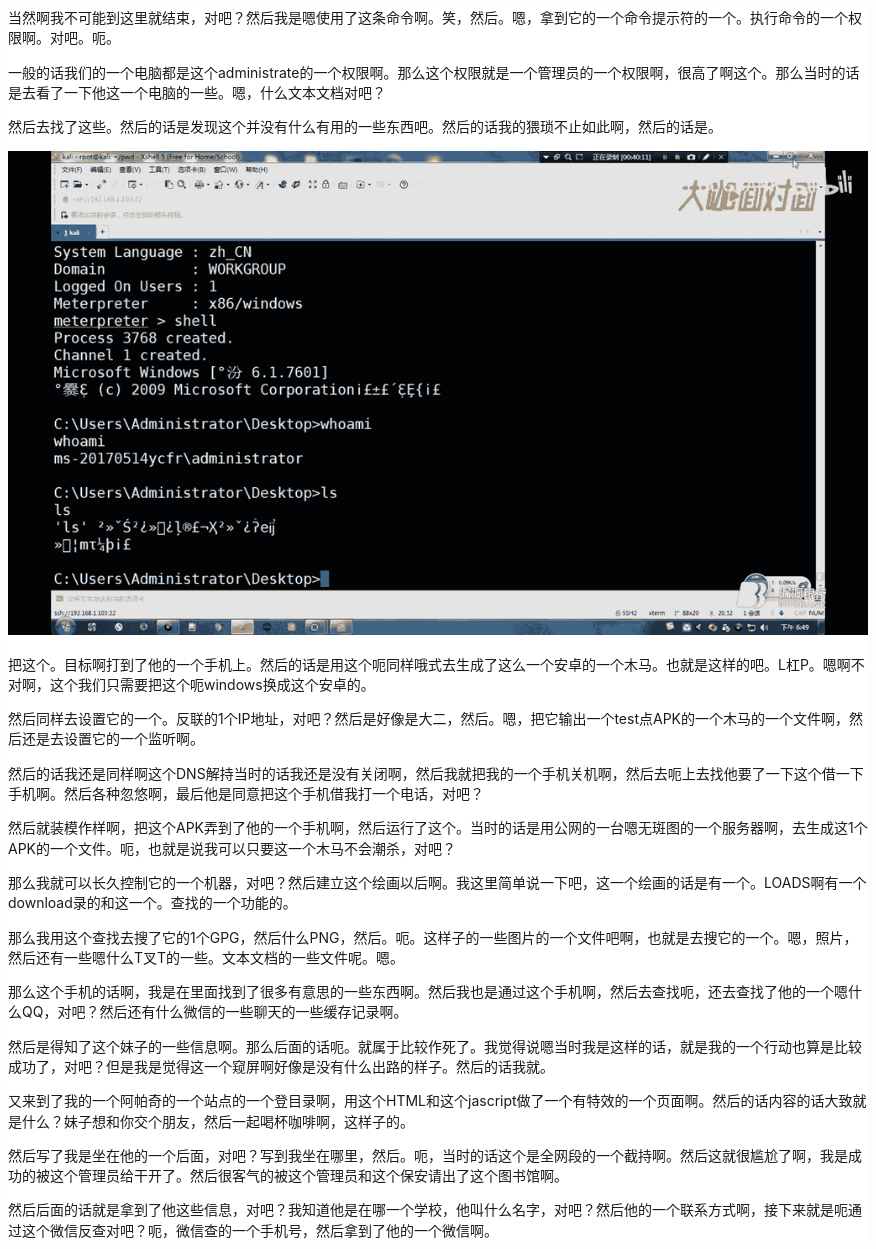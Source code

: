 当然啊我不可能到这里就结束，对吧？然后我是嗯使用了这条命令啊。笑，然后。嗯，拿到它的一个命令提示符的一个。执行命令的一个权限啊。对吧。呃。

一般的话我们的一个电脑都是这个administrate的一个权限啊。那么这个权限就是一个管理员的一个权限啊，很高了啊这个。那么当时的话是去看了一下他这一个电脑的一些。嗯，什么文本文档对吧？

然后去找了这些。然后的话是发现这个并没有什么有用的一些东西吧。然后的话我的猥琐不止如此啊，然后的话是。



![](img/a630a281b4d1bd954d050df5508b031f_66.png)

把这个。目标啊打到了他的一个手机上。然后的话是用这个呃同样哦式去生成了这么一个安卓的一个木马。也就是这样的吧。L杠P。嗯啊不对啊，这个我们只需要把这个呃windows换成这个安卓的。

然后同样去设置它的一个。反联的1个IP地址，对吧？然后是好像是大二，然后。嗯，把它输出一个test点APK的一个木马的一个文件啊，然后还是去设置它的一个监听啊。

然后的话我还是同样啊这个DNS解持当时的话我还是没有关闭啊，然后我就把我的一个手机关机啊，然后去呃上去找他要了一下这个借一下手机啊。然后各种忽悠啊，最后他是同意把这个手机借我打一个电话，对吧？

然后就装模作样啊，把这个APK弄到了他的一个手机啊，然后运行了这个。当时的话是用公网的一台嗯无斑图的一个服务器啊，去生成这1个APK的一个文件。呃，也就是说我可以只要这一个木马不会潮杀，对吧？

那么我就可以长久控制它的一个机器，对吧？然后建立这个绘画以后啊。我这里简单说一下吧，这一个绘画的话是有一个。LOADS啊有一个 download录的和这一个。查找的一个功能的。

那么我用这个查找去搜了它的1个GPG，然后什么PNG，然后。呃。这样子的一些图片的一个文件吧啊，也就是去搜它的一个。嗯，照片，然后还有一些嗯什么T叉T的一些。文本文档的一些文件呢。嗯。

那么这个手机的话啊，我是在里面找到了很多有意思的一些东西啊。然后我也是通过这个手机啊，然后去查找呃，还去查找了他的一个嗯什么QQ，对吧？然后还有什么微信的一些聊天的一些缓存记录啊。

然后是得知了这个妹子的一些信息啊。那么后面的话呃。就属于比较作死了。我觉得说嗯当时我是这样的话，就是我的一个行动也算是比较成功了，对吧？但是我是觉得这一个窥屏啊好像是没有什么出路的样子。然后的话我就。

又来到了我的一个阿帕奇的一个站点的一个登目录啊，用这个HTML和这个jascript做了一个有特效的一个页面啊。然后的话内容的话大致就是什么？妹子想和你交个朋友，然后一起喝杯咖啡啊，这样子的。

然后写了我是坐在他的一个后面，对吧？写到我坐在哪里，然后。呃，当时的话这个是全网段的一个截持啊。然后这就很尴尬了啊，我是成功的被这个管理员给干开了。然后很客气的被这个管理员和这个保安请出了这个图书馆啊。

然后后面的话就是拿到了他这些信息，对吧？我知道他是在哪一个学校，他叫什么名字，对吧？然后他的一个联系方式啊，接下来就是呃通过这个微信反查对吧？呃，微信查的一个手机号，然后拿到了他的一个微信啊。

